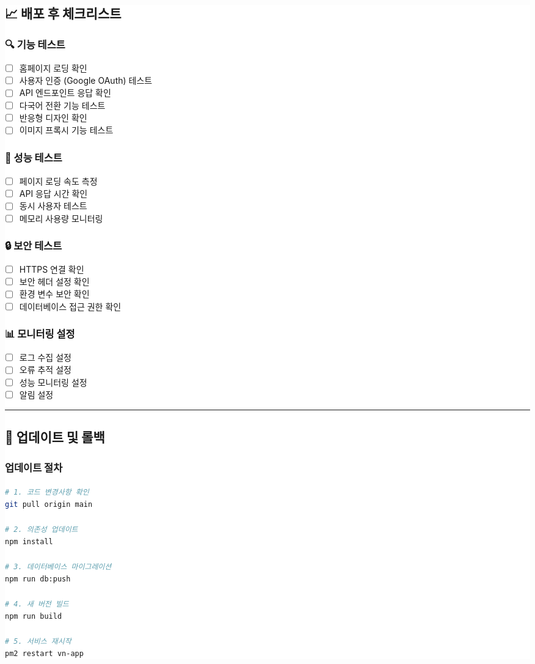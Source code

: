 
## 📈 배포 후 체크리스트

### 🔍 기능 테스트
- [ ] 홈페이지 로딩 확인
- [ ] 사용자 인증 (Google OAuth) 테스트
- [ ] API 엔드포인트 응답 확인
- [ ] 다국어 전환 기능 테스트
- [ ] 반응형 디자인 확인
- [ ] 이미지 프록시 기능 테스트

### 🚀 성능 테스트
- [ ] 페이지 로딩 속도 측정
- [ ] API 응답 시간 확인
- [ ] 동시 사용자 테스트
- [ ] 메모리 사용량 모니터링

### 🔒 보안 테스트
- [ ] HTTPS 연결 확인
- [ ] 보안 헤더 설정 확인
- [ ] 환경 변수 보안 확인
- [ ] 데이터베이스 접근 권한 확인

### 📊 모니터링 설정
- [ ] 로그 수집 설정
- [ ] 오류 추적 설정
- [ ] 성능 모니터링 설정
- [ ] 알림 설정

---

## 🔄 업데이트 및 롤백

### 업데이트 절차
```bash
# 1. 코드 변경사항 확인
git pull origin main

# 2. 의존성 업데이트
npm install

# 3. 데이터베이스 마이그레이션
npm run db:push

# 4. 새 버전 빌드
npm run build

# 5. 서비스 재시작
pm2 restart vn-app
```

